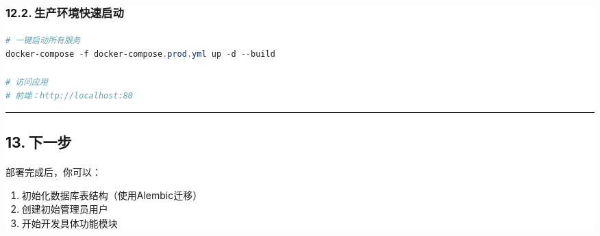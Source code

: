 ### 12.2. 生产环境快速启动

```powershell
# 一键启动所有服务
docker-compose -f docker-compose.prod.yml up -d --build

# 访问应用
# 前端：http://localhost:80
```

---

## 13. 下一步

部署完成后，你可以：

1. 初始化数据库表结构（使用Alembic迁移）
2. 创建初始管理员用户
3. 开始开发具体功能模块
